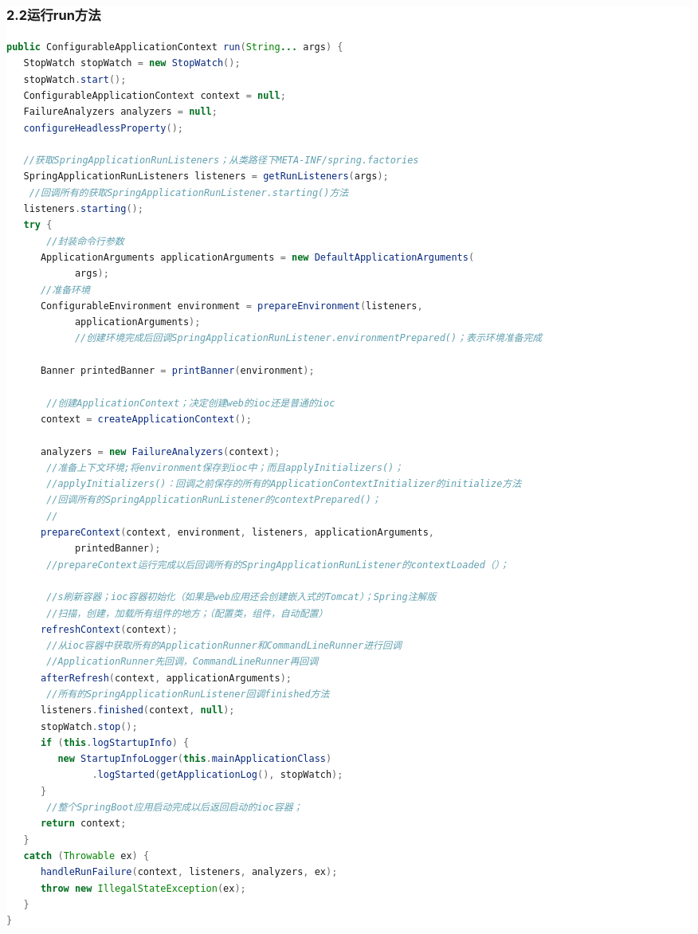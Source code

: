 ### 2.2运行run方法

```java
public ConfigurableApplicationContext run(String... args) {
   StopWatch stopWatch = new StopWatch();
   stopWatch.start();
   ConfigurableApplicationContext context = null;
   FailureAnalyzers analyzers = null;
   configureHeadlessProperty();
    
   //获取SpringApplicationRunListeners；从类路径下META-INF/spring.factories
   SpringApplicationRunListeners listeners = getRunListeners(args);
    //回调所有的获取SpringApplicationRunListener.starting()方法
   listeners.starting();
   try {
       //封装命令行参数
      ApplicationArguments applicationArguments = new DefaultApplicationArguments(
            args);
      //准备环境
      ConfigurableEnvironment environment = prepareEnvironment(listeners,
            applicationArguments);
       		//创建环境完成后回调SpringApplicationRunListener.environmentPrepared()；表示环境准备完成
       
      Banner printedBanner = printBanner(environment);
       
       //创建ApplicationContext；决定创建web的ioc还是普通的ioc
      context = createApplicationContext();
       
      analyzers = new FailureAnalyzers(context);
       //准备上下文环境;将environment保存到ioc中；而且applyInitializers()；
       //applyInitializers()：回调之前保存的所有的ApplicationContextInitializer的initialize方法
       //回调所有的SpringApplicationRunListener的contextPrepared()；
       //
      prepareContext(context, environment, listeners, applicationArguments,
            printedBanner);
       //prepareContext运行完成以后回调所有的SpringApplicationRunListener的contextLoaded（）；
       
       //s刷新容器；ioc容器初始化（如果是web应用还会创建嵌入式的Tomcat）；Spring注解版
       //扫描，创建，加载所有组件的地方；（配置类，组件，自动配置）
      refreshContext(context);
       //从ioc容器中获取所有的ApplicationRunner和CommandLineRunner进行回调
       //ApplicationRunner先回调，CommandLineRunner再回调
      afterRefresh(context, applicationArguments);
       //所有的SpringApplicationRunListener回调finished方法
      listeners.finished(context, null);
      stopWatch.stop();
      if (this.logStartupInfo) {
         new StartupInfoLogger(this.mainApplicationClass)
               .logStarted(getApplicationLog(), stopWatch);
      }
       //整个SpringBoot应用启动完成以后返回启动的ioc容器；
      return context;
   }
   catch (Throwable ex) {
      handleRunFailure(context, listeners, analyzers, ex);
      throw new IllegalStateException(ex);
   }
}
```
